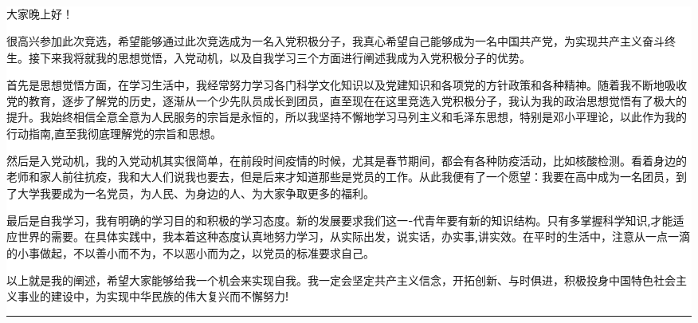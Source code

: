 大家晚上好！

很高兴参加此次竞选，希望能够通过此次竞选成为一名入党积极分子，我真心希望自己能够成为一名中国共产党，为实现共产主义奋斗终生。接下来我将就我的思想觉悟，入党动机，以及自我学习三个方面进行阐述我成为入党积极分子的优势。

首先是思想觉悟方面，在学习生活中，我经常努力学习各门科学文化知识以及党建知识和各项党的方针政策和各种精神。随着我不断地吸收党的教育，逐步了解党的历史，逐渐从一个少先队员成长到团员，直至现在在这里竞选入党积极分子，我认为我的政治思想觉悟有了极大的提升。我始终相信全意全意为人民服务的宗旨是永恒的，所以我坚持不懈地学习马列主义和毛泽东思想，特别是邓小平理论，以此作为我的行动指南,直至我彻底理解党的宗旨和思想。

然后是入党动机，我的入党动机其实很简单，在前段时间疫情的时候，尤其是春节期间，都会有各种防疫活动，比如核酸检测。看着身边的老师和家人前往抗疫，我和大人们说我也要去，但是后来才知道那些是党员的工作。从此我便有了一个愿望：我要在高中成为一名团员，到了大学我要成为一名党员，为人民、为身边的人、为大家争取更多的福利。

最后是自我学习，我有明确的学习目的和积极的学习态度。新的发展要求我们这一-代青年要有新的知识结构。只有多掌握科学知识,才能适应世界的需要。在具体实践中，我本着这种态度认真地努力学习，从实际出发，说实话，办实事,讲实效。在平时的生活中，注意从一点一滴的小事做起，不以善小而不为，不以恶小而为之，以党员的标准要求自己。

以上就是我的阐述，希望大家能够给我一个机会来实现自我。我一定会坚定共产主义信念，开拓创新、与时俱进，积极投身中国特色社会主义事业的建设中，为实现中华民族的伟大复兴而不懈努力!

---
